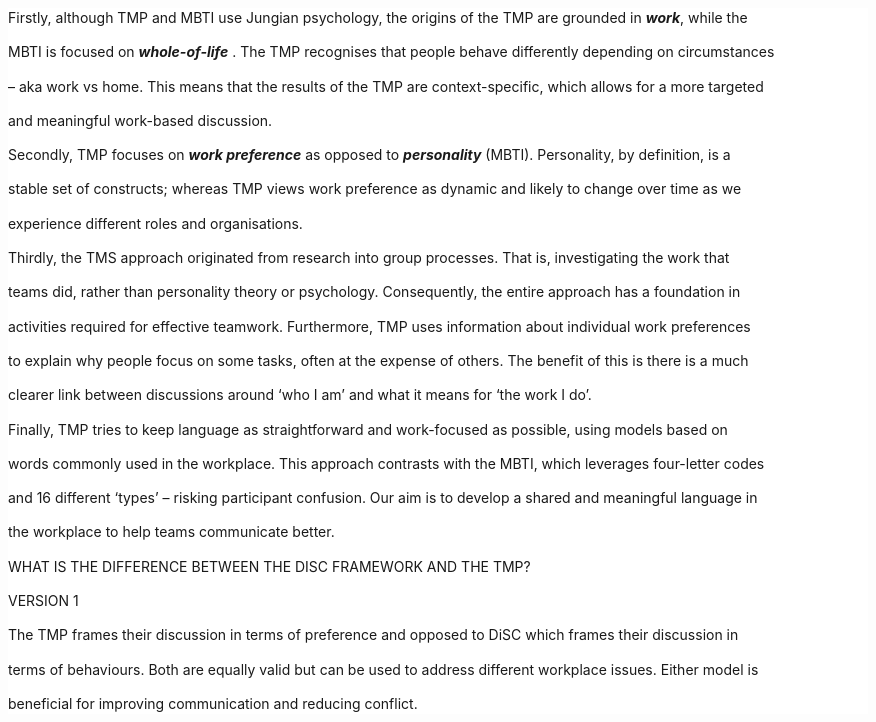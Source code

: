 
Firstly, although TMP and MBTI use Jungian psychology, the origins of the TMP are grounded in _**work**_, while the

MBTI is focused on _**whole-of-life**_ . The TMP recognises that people behave differently depending on circumstances

– aka work vs home. This means that the results of the TMP are context-specific, which allows for a more targeted

and meaningful work-based discussion.


Secondly, TMP focuses on _**work preference**_ as opposed to _**personality**_ (MBTI). Personality, by definition, is a

stable set of constructs; whereas TMP views work preference as dynamic and likely to change over time as we

experience different roles and organisations.


Thirdly, the TMS approach originated from research into group processes. That is, investigating the work that

teams did, rather than personality theory or psychology. Consequently, the entire approach has a foundation in

activities required for effective teamwork. Furthermore, TMP uses information about individual work preferences

to explain why people focus on some tasks, often at the expense of others. The benefit of this is there is a much

clearer link between discussions around ‘who I am’ and what it means for ‘the work I do’.


Finally, TMP tries to keep language as straightforward and work-focused as possible, using models based on

words commonly used in the workplace. This approach contrasts with the MBTI, which leverages four-letter codes

and 16 different ‘types’ – risking participant confusion. Our aim is to develop a shared and meaningful language in

the workplace to help teams communicate better.


WHAT IS THE DIFFERENCE BETWEEN THE DISC FRAMEWORK AND THE TMP?


VERSION 1


The TMP frames their discussion in terms of preference and opposed to DiSC which frames their discussion in

terms of behaviours. Both are equally valid but can be used to address different workplace issues. Either model is

beneficial for improving communication and reducing conflict.

